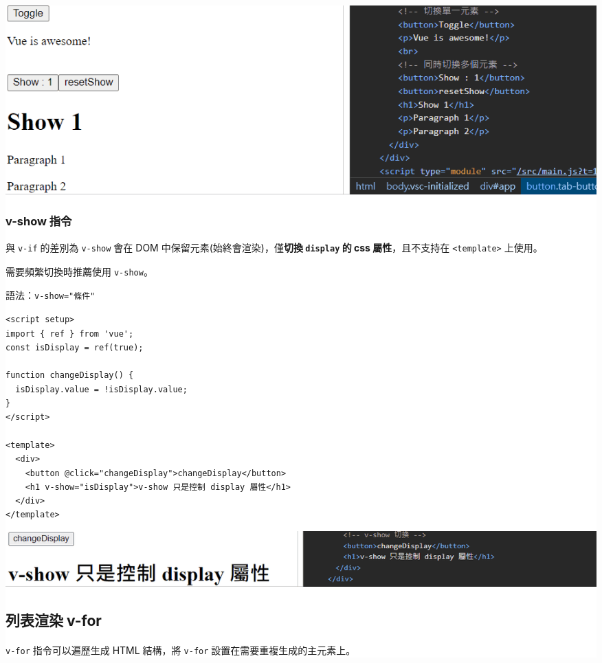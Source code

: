 ![v-if.gif](./images/gif/v-if.gif)

### v-show 指令

與 `v-if` 的差別為 `v-show` 會在 DOM 中保留元素(始終會渲染)，僅**切換 `display` 的 css 屬性**，且不支持在 `<template>` 上使用。

需要頻繁切換時推薦使用 `v-show`。

語法：`v-show="條件"`

```vue
<script setup>
import { ref } from 'vue';
const isDisplay = ref(true);

function changeDisplay() {
  isDisplay.value = !isDisplay.value;
}
</script>

<template>
  <div>
    <button @click="changeDisplay">changeDisplay</button>
    <h1 v-show="isDisplay">v-show 只是控制 display 屬性</h1>
  </div>
</template>
```

![v-show.gif](./images/gif/v-show.gif)

## 列表渲染 v-for

`v-for` 指令可以遍歷生成 HTML 結構，將 `v-for` 設置在需要重複生成的主元素上。
